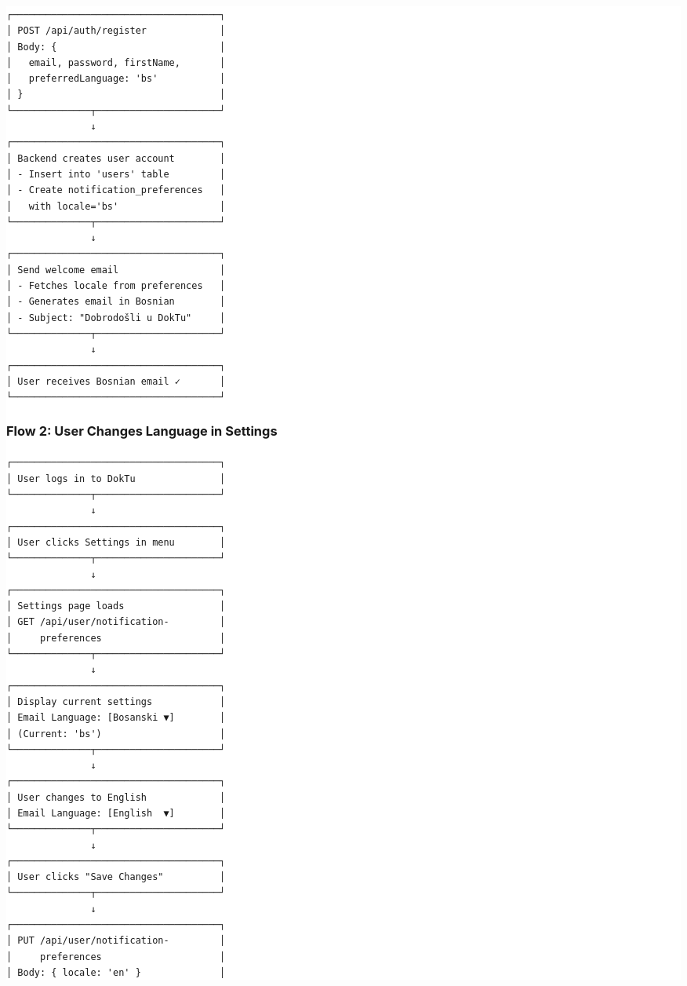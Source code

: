 ```
┌─────────────────────────────────────┐
│ POST /api/auth/register             │
│ Body: {                             │
│   email, password, firstName,       │
│   preferredLanguage: 'bs'           │
│ }                                   │
└──────────────┬──────────────────────┘
               ↓
┌─────────────────────────────────────┐
│ Backend creates user account        │
│ - Insert into 'users' table         │
│ - Create notification_preferences   │
│   with locale='bs'                  │
└──────────────┬──────────────────────┘
               ↓
┌─────────────────────────────────────┐
│ Send welcome email                  │
│ - Fetches locale from preferences   │
│ - Generates email in Bosnian        │
│ - Subject: "Dobrodošli u DokTu"     │
└──────────────┬──────────────────────┘
               ↓
┌─────────────────────────────────────┐
│ User receives Bosnian email ✓       │
└─────────────────────────────────────┘
```

### Flow 2: User Changes Language in Settings

```
┌─────────────────────────────────────┐
│ User logs in to DokTu               │
└──────────────┬──────────────────────┘
               ↓
┌─────────────────────────────────────┐
│ User clicks Settings in menu        │
└──────────────┬──────────────────────┘
               ↓
┌─────────────────────────────────────┐
│ Settings page loads                 │
│ GET /api/user/notification-         │
│     preferences                     │
└──────────────┬──────────────────────┘
               ↓
┌─────────────────────────────────────┐
│ Display current settings            │
│ Email Language: [Bosanski ▼]        │
│ (Current: 'bs')                     │
└──────────────┬──────────────────────┘
               ↓
┌─────────────────────────────────────┐
│ User changes to English             │
│ Email Language: [English  ▼]        │
└──────────────┬──────────────────────┘
               ↓
┌─────────────────────────────────────┐
│ User clicks "Save Changes"          │
└──────────────┬──────────────────────┘
               ↓
┌─────────────────────────────────────┐
│ PUT /api/user/notification-         │
│     preferences                     │
│ Body: { locale: 'en' }              │
```